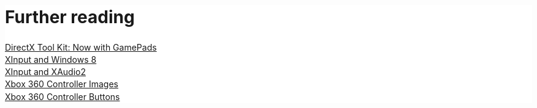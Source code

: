 # Further reading
[DirectX Tool Kit: Now with GamePads](https://walbourn.github.io/directx-tool-kit-now-with-gamepads/)  
[XInput and Windows 8](https://walbourn.github.io/xinput-and-windows-8/)  
[XInput and XAudio2](https://walbourn.github.io/xinput-and-xaudio2/)  
[Xbox 360 Controller Images](https://github.com/SimonDarksideJ/XNAGameStudio/wiki/Xbox-360-Controller-Images)  
[Xbox 360 Controller Buttons](https://github.com/SimonDarksideJ/XNAGameStudio/wiki/Xbox-360-Controller-Button-Images)
